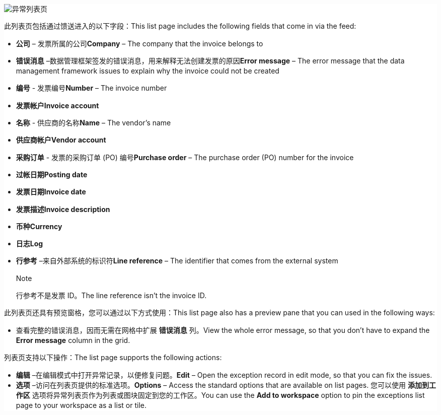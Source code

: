 ![异常列表页](media/vendor_invoice_automation_02.png)

<span data-ttu-id="13d54-166">此列表页包括通过馈送进入的以下字段：</span><span class="sxs-lookup"><span data-stu-id="13d54-166">This list page includes the following fields that come in via the feed:</span></span>

+ <span data-ttu-id="13d54-167">**公司** – 发票所属的公司</span><span class="sxs-lookup"><span data-stu-id="13d54-167">**Company** – The company that the invoice belongs to</span></span>
+ <span data-ttu-id="13d54-168">**错误消息** –数据管理框架签发的错误消息，用来解释无法创建发票的原因</span><span class="sxs-lookup"><span data-stu-id="13d54-168">**Error message** – The error message that the data management framework issues to explain why the invoice could not be created</span></span>
+ <span data-ttu-id="13d54-169">**编号** - 发票编号</span><span class="sxs-lookup"><span data-stu-id="13d54-169">**Number** – The invoice number</span></span>
+ <span data-ttu-id="13d54-170">**发票帐户**</span><span class="sxs-lookup"><span data-stu-id="13d54-170">**Invoice account**</span></span>
+ <span data-ttu-id="13d54-171">**名称** - 供应商的名称</span><span class="sxs-lookup"><span data-stu-id="13d54-171">**Name** – The vendor’s name</span></span>
+ <span data-ttu-id="13d54-172">**供应商帐户**</span><span class="sxs-lookup"><span data-stu-id="13d54-172">**Vendor account**</span></span>
+ <span data-ttu-id="13d54-173">**采购订单** - 发票的采购订单 (PO) 编号</span><span class="sxs-lookup"><span data-stu-id="13d54-173">**Purchase order** – The purchase order (PO) number for the invoice</span></span>
+ <span data-ttu-id="13d54-174">**过帐日期**</span><span class="sxs-lookup"><span data-stu-id="13d54-174">**Posting date**</span></span>
+ <span data-ttu-id="13d54-175">**发票日期**</span><span class="sxs-lookup"><span data-stu-id="13d54-175">**Invoice date**</span></span>
+ <span data-ttu-id="13d54-176">**发票描述**</span><span class="sxs-lookup"><span data-stu-id="13d54-176">**Invoice description**</span></span>
+ <span data-ttu-id="13d54-177">**币种**</span><span class="sxs-lookup"><span data-stu-id="13d54-177">**Currency**</span></span>
+ <span data-ttu-id="13d54-178">**日志**</span><span class="sxs-lookup"><span data-stu-id="13d54-178">**Log**</span></span>
+ <span data-ttu-id="13d54-179">**行参考** –来自外部系统的标识符</span><span class="sxs-lookup"><span data-stu-id="13d54-179">**Line reference** – The identifier that comes from the external system</span></span>

    > [!NOTE]
    > <span data-ttu-id="13d54-180">行参考不是发票 ID。</span><span class="sxs-lookup"><span data-stu-id="13d54-180">The line reference isn’t the invoice ID.</span></span>

<span data-ttu-id="13d54-181">此列表页还具有预览窗格，您可以通过以下方式使用：</span><span class="sxs-lookup"><span data-stu-id="13d54-181">This list page also has a preview pane that you can used in the following ways:</span></span>

+ <span data-ttu-id="13d54-182">查看完整的错误消息，因而无需在网格中扩展 **错误消息** 列。</span><span class="sxs-lookup"><span data-stu-id="13d54-182">View the whole error message, so that you don’t have to expand the **Error message** column in the grid.</span></span>

<span data-ttu-id="13d54-183">列表页支持以下操作：</span><span class="sxs-lookup"><span data-stu-id="13d54-183">The list page supports the following actions:</span></span>

+ <span data-ttu-id="13d54-184">**编辑** –在编辑模式中打开异常记录，以便修复问题。</span><span class="sxs-lookup"><span data-stu-id="13d54-184">**Edit** – Open the exception record in edit mode, so that you can fix the issues.</span></span>
+ <span data-ttu-id="13d54-185">**选项** –访问在列表页提供的标准选项。</span><span class="sxs-lookup"><span data-stu-id="13d54-185">**Options** – Access the standard options that are available on list pages.</span></span> <span data-ttu-id="13d54-186">您可以使用 **添加到工作区** 选项将异常列表页作为列表或图块固定到您的工作区。</span><span class="sxs-lookup"><span data-stu-id="13d54-186">You can use the **Add to workspace** option to pin the exceptions list page to your workspace as a list or tile.</span></span>
